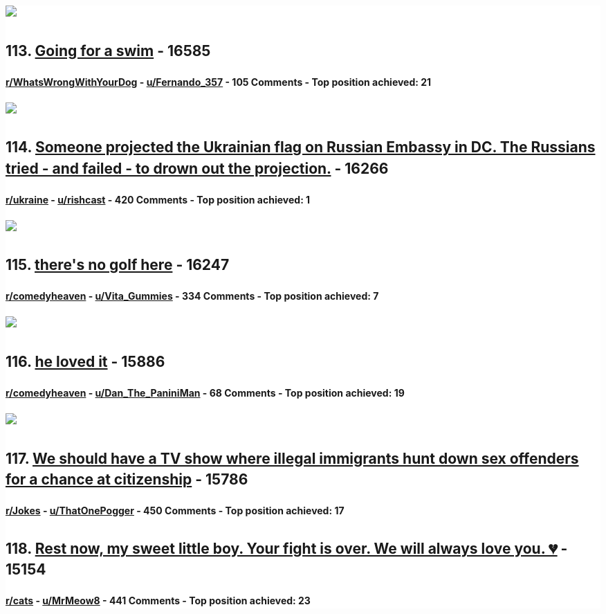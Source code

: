 <a href="https://i.redd.it/vjly7d6xadt81.gif"><img src="https://b.thumbs.redditmedia.com/kHob6-2m1ZzxXxt8gg3wy9b041zuf_l0wOXfPqmj8rA.jpg"></img></a>

## 113. [Going for a swim](http://reddit.com/r/WhatsWrongWithYourDog/comments/u2vl0t/going_for_a_swim/) - 16585
#### [r/WhatsWrongWithYourDog](http://reddit.com/r/WhatsWrongWithYourDog) - [u/Fernando_357](http://reddit.com/u/Fernando_357) - 105 Comments - Top position achieved: 21

<a href="https://i.redd.it/isud20rmzbt81.jpg"><img src="https://b.thumbs.redditmedia.com/FVDAU6Xje9RD162KshDYMSCVDCVluMbe9XpcTqLGCQA.jpg"></img></a>

## 114. [Someone projected the Ukrainian flag on Russian Embassy in DC. The Russians tried - and failed - to drown out the projection.](http://reddit.com/r/ukraine/comments/u36st5/someone_projected_the_ukrainian_flag_on_russian/) - 16266
#### [r/ukraine](http://reddit.com/r/ukraine) - [u/rishcast](http://reddit.com/u/rishcast) - 420 Comments - Top position achieved: 1

<a href="https://v.redd.it/yqvolv8jmet81"><img src="https://b.thumbs.redditmedia.com/1jByU9yDf8rh66qp02YOMuREr-abeDu08zTjKqx0toM.jpg"></img></a>

## 115. [there's no golf here](http://reddit.com/r/comedyheaven/comments/u33wb9/theres_no_golf_here/) - 16247
#### [r/comedyheaven](http://reddit.com/r/comedyheaven) - [u/Vita_Gummies](http://reddit.com/u/Vita_Gummies) - 334 Comments - Top position achieved: 7

<a href="https://i.redd.it/jeayoxwpvdt81.jpg"><img src="https://a.thumbs.redditmedia.com/HMojYJHjW8kuv2p74emFquH6SJ-6DF_F84AqNrsXsJ0.jpg"></img></a>

## 116. [he loved it](http://reddit.com/r/comedyheaven/comments/u2lyf0/he_loved_it/) - 15886
#### [r/comedyheaven](http://reddit.com/r/comedyheaven) - [u/Dan_The_PaniniMan](http://reddit.com/u/Dan_The_PaniniMan) - 68 Comments - Top position achieved: 19

<a href="https://i.redd.it/nh4crddhg9t81.jpg"><img src="https://b.thumbs.redditmedia.com/kjQ0O4zP4T0CVo1zSzMQM8LUn-TNeVLP3NZEdvMYN5o.jpg"></img></a>

## 117. [We should have a TV show where illegal immigrants hunt down sex offenders for a chance at citizenship](http://reddit.com/r/Jokes/comments/u2rcpa/we_should_have_a_tv_show_where_illegal_immigrants/) - 15786
#### [r/Jokes](http://reddit.com/r/Jokes) - [u/ThatOnePogger](http://reddit.com/u/ThatOnePogger) - 450 Comments - Top position achieved: 17

## 118. [Rest now, my sweet little boy. Your fight is over. We will always love you. 💔](http://reddit.com/r/cats/comments/u2sa3o/rest_now_my_sweet_little_boy_your_fight_is_over/) - 15154
#### [r/cats](http://reddit.com/r/cats) - [u/MrMeow8](http://reddit.com/u/MrMeow8) - 441 Comments - Top position achieved: 23
